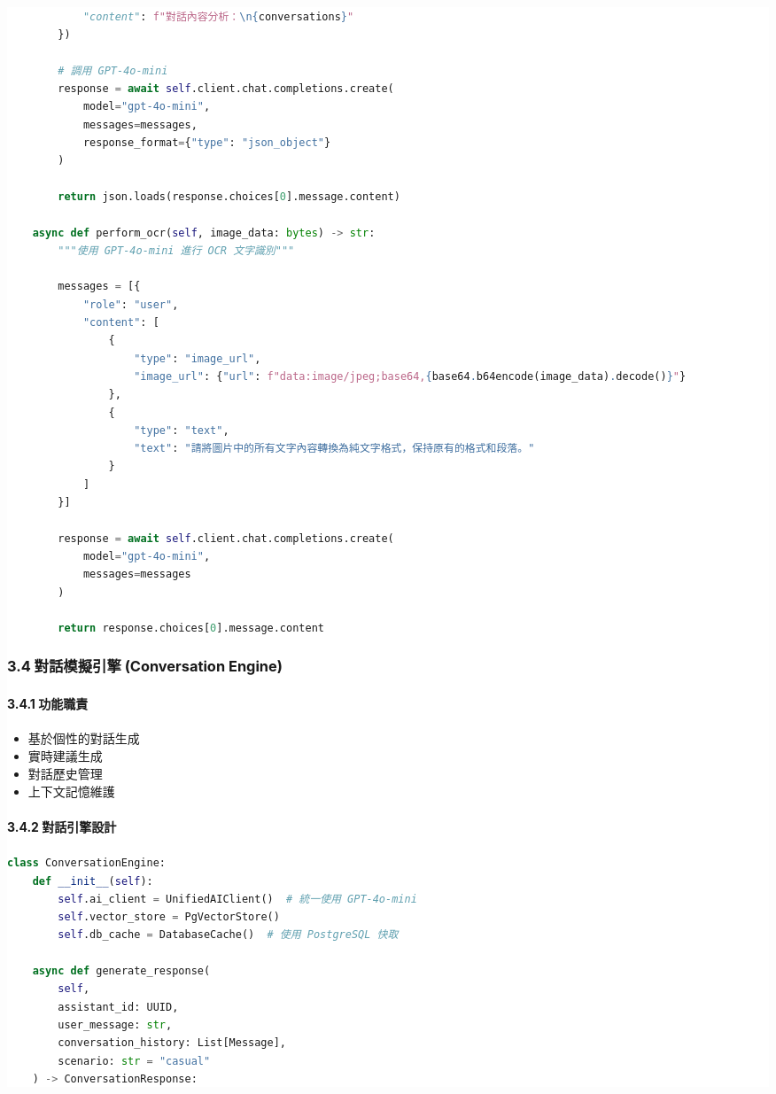 ```python
            "content": f"對話內容分析：\n{conversations}"
        })

        # 調用 GPT-4o-mini
        response = await self.client.chat.completions.create(
            model="gpt-4o-mini",
            messages=messages,
            response_format={"type": "json_object"}
        )

        return json.loads(response.choices[0].message.content)

    async def perform_ocr(self, image_data: bytes) -> str:
        """使用 GPT-4o-mini 進行 OCR 文字識別"""

        messages = [{
            "role": "user",
            "content": [
                {
                    "type": "image_url",
                    "image_url": {"url": f"data:image/jpeg;base64,{base64.b64encode(image_data).decode()}"}
                },
                {
                    "type": "text",
                    "text": "請將圖片中的所有文字內容轉換為純文字格式，保持原有的格式和段落。"
                }
            ]
        }]

        response = await self.client.chat.completions.create(
            model="gpt-4o-mini",
            messages=messages
        )

        return response.choices[0].message.content
```

### 3.4 對話模擬引擎 (Conversation Engine)

#### 3.4.1 功能職責

- 基於個性的對話生成
- 實時建議生成
- 對話歷史管理
- 上下文記憶維護

#### 3.4.2 對話引擎設計

```python
class ConversationEngine:
    def __init__(self):
        self.ai_client = UnifiedAIClient()  # 統一使用 GPT-4o-mini
        self.vector_store = PgVectorStore()
        self.db_cache = DatabaseCache()  # 使用 PostgreSQL 快取

    async def generate_response(
        self,
        assistant_id: UUID,
        user_message: str,
        conversation_history: List[Message],
        scenario: str = "casual"
    ) -> ConversationResponse:

```